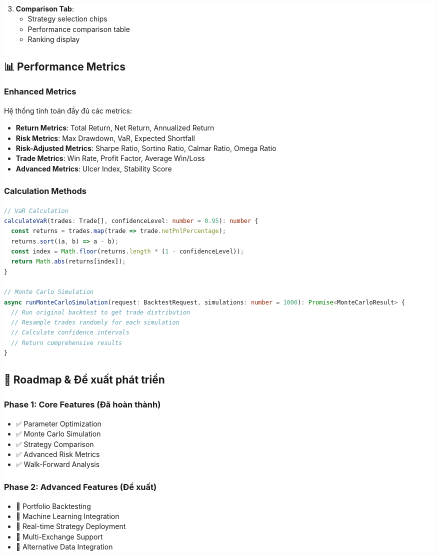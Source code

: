 3. **Comparison Tab**:
   - Strategy selection chips
   - Performance comparison table
   - Ranking display

## 📊 Performance Metrics

### Enhanced Metrics

Hệ thống tính toán đầy đủ các metrics:

- **Return Metrics**: Total Return, Net Return, Annualized Return
- **Risk Metrics**: Max Drawdown, VaR, Expected Shortfall
- **Risk-Adjusted Metrics**: Sharpe Ratio, Sortino Ratio, Calmar Ratio, Omega Ratio
- **Trade Metrics**: Win Rate, Profit Factor, Average Win/Loss
- **Advanced Metrics**: Ulcer Index, Stability Score

### Calculation Methods

```typescript
// VaR Calculation
calculateVaR(trades: Trade[], confidenceLevel: number = 0.95): number {
  const returns = trades.map(trade => trade.netPnlPercentage);
  returns.sort((a, b) => a - b);
  const index = Math.floor(returns.length * (1 - confidenceLevel));
  return Math.abs(returns[index]);
}

// Monte Carlo Simulation
async runMonteCarloSimulation(request: BacktestRequest, simulations: number = 1000): Promise<MonteCarloResult> {
  // Run original backtest to get trade distribution
  // Resample trades randomly for each simulation
  // Calculate confidence intervals
  // Return comprehensive results
}
```

## 🚀 Roadmap & Đề xuất phát triển

### Phase 1: Core Features (Đã hoàn thành)
- ✅ Parameter Optimization
- ✅ Monte Carlo Simulation
- ✅ Strategy Comparison
- ✅ Advanced Risk Metrics
- ✅ Walk-Forward Analysis

### Phase 2: Advanced Features (Đề xuất)
- 🔄 Portfolio Backtesting
- 🔄 Machine Learning Integration
- 🔄 Real-time Strategy Deployment
- 🔄 Multi-Exchange Support
- 🔄 Alternative Data Integration
